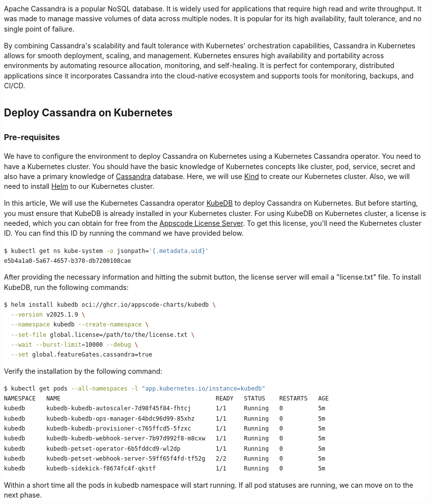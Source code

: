 Apache Cassandra is a popular NoSQL database. It is widely used for applications that require high read and write throughput. It was made to manage massive volumes of data across multiple nodes. It is popular for its high availability, fault tolerance, and no single point of failure.

By combining Cassandra's scalability and fault tolerance with Kubernetes' orchestration capabilities, Cassandra in Kubernetes allows for smooth deployment, scaling, and management. Kubernetes ensures high availability and portability across environments by automating resource allocation, monitoring, and self-healing. It is perfect for contemporary, distributed applications since it incorporates Cassandra into the cloud-native ecosystem and supports tools for monitoring, backups, and CI/CD.

## Deploy Cassandra on Kubernetes
### Pre-requisites
We have to configure the environment to deploy Cassandra on Kubernetes using a Kubernetes Cassandra operator. You need to have a Kubernetes cluster. You should have the basic knowledge of Kubernetes concepts like cluster, pod, service, secret and also have a primary knowledge of [Cassandra](https://cassandra.apache.org/_/index.html) database. Here, we will use [Kind](https://kubernetes.io/docs/tasks/tools/#kind) to create our Kubernetes cluster. Also, we will need to install [Helm](https://helm.sh/docs/intro/install/) to our Kubernetes cluster.

In this article, We will use the Kubernetes Cassandra operator [KubeDB](https://kubedb.com/) to deploy Cassandra on Kubernetes. But before starting, you must ensure that KubeDB is already installed in your Kubernetes cluster. For using KubeDB on Kubernetes cluster, a license is needed, which you can obtain for free from the [Appscode License Server](https://license-issuer.appscode.com/). To get this license, you'll need the Kubernetes cluster ID. You can find this ID by running the command we have provided below.

 
```bash
$ kubectl get ns kube-system -o jsonpath='{.metadata.uid}'
e5b4a1a0-5a67-4657-b370-db7200108cae
```

After providing the necessary information and hitting the submit button, the license server will email a "license.txt" file. To install KubeDB, run the following commands:

```bash
$ helm install kubedb oci://ghcr.io/appscode-charts/kubedb \
  --version v2025.1.9 \
  --namespace kubedb --create-namespace \
  --set-file global.license=/path/to/the/license.txt \
  --wait --burst-limit=10000 --debug \
  --set global.featureGates.cassandra=true
```


Verify the installation by the following command:

```bash
$ kubectl get pods --all-namespaces -l "app.kubernetes.io/instance=kubedb"
NAMESPACE   NAME                                            READY   STATUS    RESTARTS   AGE
kubedb      kubedb-kubedb-autoscaler-7d98f45f84-fhtcj       1/1     Running   0          5m
kubedb      kubedb-kubedb-ops-manager-64bdc96d99-85xhz      1/1     Running   0          5m
kubedb      kubedb-kubedb-provisioner-c765ffcd5-5fzxc       1/1     Running   0          5m
kubedb      kubedb-kubedb-webhook-server-7b97d992f8-m8cxw   1/1     Running   0          5m
kubedb      kubedb-petset-operator-6b5fddcd9-wl2dp          1/1     Running   0          5m
kubedb      kubedb-petset-webhook-server-59ff65f4fd-tf52g   2/2     Running   0          5m
kubedb      kubedb-sidekick-f8674fc4f-qkstf                 1/1     Running   0          5m
``` 
Within a short time all the pods in kubedb namespace will start running. If all pod statuses are running, we can move on to the next phase.
